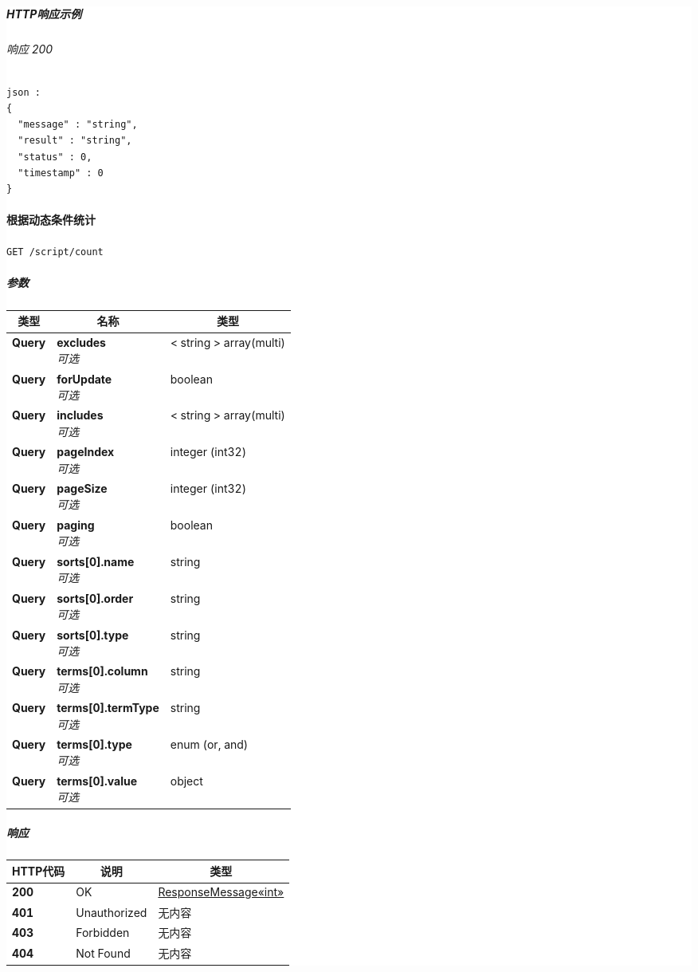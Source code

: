 
##### HTTP响应示例

###### 响应 200
```
json :
{
  "message" : "string",
  "result" : "string",
  "status" : 0,
  "timestamp" : 0
}
```


<a name="countusingget_17"></a>
#### 根据动态条件统计
```
GET /script/count
```


##### 参数

|类型|名称|类型|
|---|---|---|
|**Query**|**excludes**  <br>*可选*|< string > array(multi)|
|**Query**|**forUpdate**  <br>*可选*|boolean|
|**Query**|**includes**  <br>*可选*|< string > array(multi)|
|**Query**|**pageIndex**  <br>*可选*|integer (int32)|
|**Query**|**pageSize**  <br>*可选*|integer (int32)|
|**Query**|**paging**  <br>*可选*|boolean|
|**Query**|**sorts[0].name**  <br>*可选*|string|
|**Query**|**sorts[0].order**  <br>*可选*|string|
|**Query**|**sorts[0].type**  <br>*可选*|string|
|**Query**|**terms[0].column**  <br>*可选*|string|
|**Query**|**terms[0].termType**  <br>*可选*|string|
|**Query**|**terms[0].type**  <br>*可选*|enum (or, and)|
|**Query**|**terms[0].value**  <br>*可选*|object|


##### 响应

|HTTP代码|说明|类型|
|---|---|---|
|**200**|OK|[ResponseMessage«int»](#d53a2c1e07a660f2c3f1b54e6a7c98bb)|
|**401**|Unauthorized|无内容|
|**403**|Forbidden|无内容|
|**404**|Not Found|无内容|
